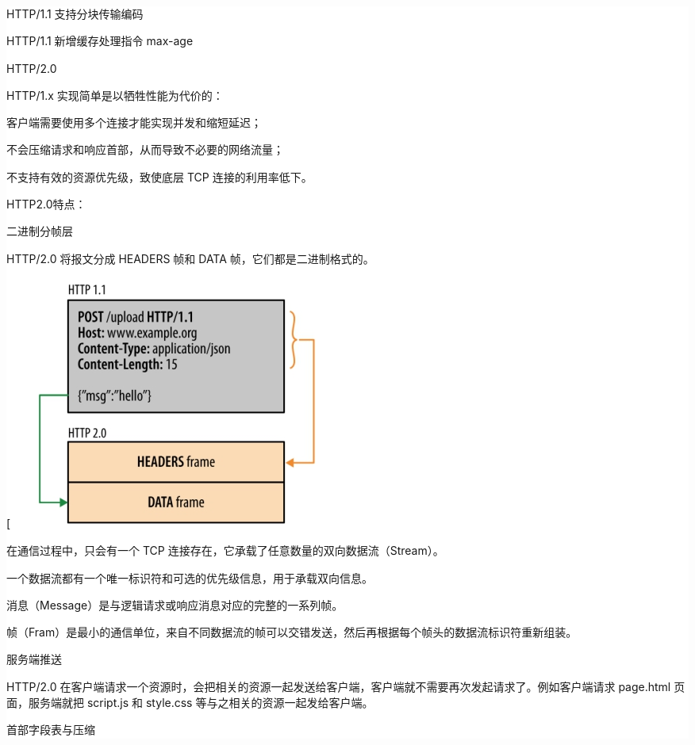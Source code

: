 HTTP/1.1 支持分块传输编码

HTTP/1.1 新增缓存处理指令 max-age

 

HTTP/2.0

HTTP/1.x 实现简单是以牺牲性能为代价的：

客户端需要使用多个连接才能实现并发和缩短延迟；

不会压缩请求和响应首部，从而导致不必要的网络流量；

不支持有效的资源优先级，致使底层 TCP 连接的利用率低下。

 

HTTP2.0特点：

二进制分帧层

HTTP/2.0 将报文分成 HEADERS 帧和 DATA 帧，它们都是二进制格式的。

[![img](计算机网络.assets/wps53.jpg)

 

在通信过程中，只会有一个 TCP 连接存在，它承载了任意数量的双向数据流（Stream）。

一个数据流都有一个唯一标识符和可选的优先级信息，用于承载双向信息。

消息（Message）是与逻辑请求或响应消息对应的完整的一系列帧。

帧（Fram）是最小的通信单位，来自不同数据流的帧可以交错发送，然后再根据每个帧头的数据流标识符重新组装。

 

服务端推送

HTTP/2.0 在客户端请求一个资源时，会把相关的资源一起发送给客户端，客户端就不需要再次发起请求了。例如客户端请求 page.html 页面，服务端就把 script.js 和 style.css 等与之相关的资源一起发给客户端。

 

 

首部字段表与压缩
